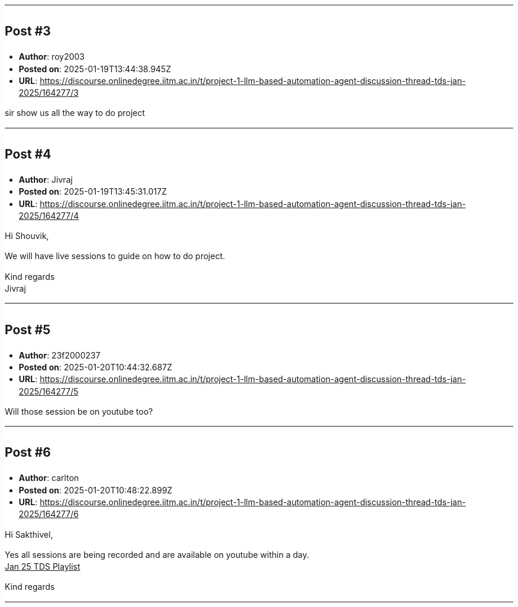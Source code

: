 
---

## Post #3

- **Author**: roy2003
- **Posted on**: 2025-01-19T13:44:38.945Z
- **URL**: https://discourse.onlinedegree.iitm.ac.in/t/project-1-llm-based-automation-agent-discussion-thread-tds-jan-2025/164277/3

sir show us all the way to do project

---

## Post #4

- **Author**: Jivraj
- **Posted on**: 2025-01-19T13:45:31.017Z
- **URL**: https://discourse.onlinedegree.iitm.ac.in/t/project-1-llm-based-automation-agent-discussion-thread-tds-jan-2025/164277/4

Hi Shouvik,

We will have live sessions to guide on how to do project.

Kind regards  
Jivraj

---

## Post #5

- **Author**: 23f2000237
- **Posted on**: 2025-01-20T10:44:32.687Z
- **URL**: https://discourse.onlinedegree.iitm.ac.in/t/project-1-llm-based-automation-agent-discussion-thread-tds-jan-2025/164277/5

Will those session be on youtube too?

---

## Post #6

- **Author**: carlton
- **Posted on**: 2025-01-20T10:48:22.899Z
- **URL**: https://discourse.onlinedegree.iitm.ac.in/t/project-1-llm-based-automation-agent-discussion-thread-tds-jan-2025/164277/6

Hi Sakthivel,

Yes all sessions are being recorded and are available on youtube within a day.  
[Jan 25 TDS Playlist](https://www.youtube.com/playlist?list=PL_h5u1jMeBCl1BquBhgunA4t08XAxsA-C)

Kind regards

---